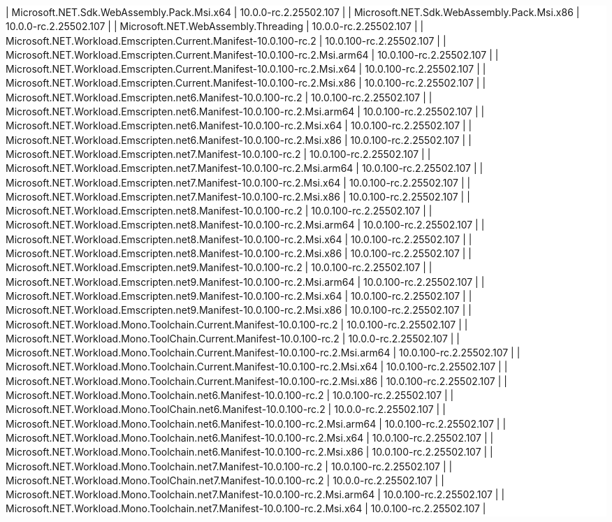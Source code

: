 | Microsoft.NET.Sdk.WebAssembly.Pack.Msi.x64 | 10.0.0-rc.2.25502.107 |
| Microsoft.NET.Sdk.WebAssembly.Pack.Msi.x86 | 10.0.0-rc.2.25502.107 |
| Microsoft.NET.WebAssembly.Threading | 10.0.0-rc.2.25502.107 |
| Microsoft.NET.Workload.Emscripten.Current.Manifest-10.0.100-rc.2 | 10.0.100-rc.2.25502.107 |
| Microsoft.NET.Workload.Emscripten.Current.Manifest-10.0.100-rc.2.Msi.arm64 | 10.0.100-rc.2.25502.107 |
| Microsoft.NET.Workload.Emscripten.Current.Manifest-10.0.100-rc.2.Msi.x64 | 10.0.100-rc.2.25502.107 |
| Microsoft.NET.Workload.Emscripten.Current.Manifest-10.0.100-rc.2.Msi.x86 | 10.0.100-rc.2.25502.107 |
| Microsoft.NET.Workload.Emscripten.net6.Manifest-10.0.100-rc.2 | 10.0.100-rc.2.25502.107 |
| Microsoft.NET.Workload.Emscripten.net6.Manifest-10.0.100-rc.2.Msi.arm64 | 10.0.100-rc.2.25502.107 |
| Microsoft.NET.Workload.Emscripten.net6.Manifest-10.0.100-rc.2.Msi.x64 | 10.0.100-rc.2.25502.107 |
| Microsoft.NET.Workload.Emscripten.net6.Manifest-10.0.100-rc.2.Msi.x86 | 10.0.100-rc.2.25502.107 |
| Microsoft.NET.Workload.Emscripten.net7.Manifest-10.0.100-rc.2 | 10.0.100-rc.2.25502.107 |
| Microsoft.NET.Workload.Emscripten.net7.Manifest-10.0.100-rc.2.Msi.arm64 | 10.0.100-rc.2.25502.107 |
| Microsoft.NET.Workload.Emscripten.net7.Manifest-10.0.100-rc.2.Msi.x64 | 10.0.100-rc.2.25502.107 |
| Microsoft.NET.Workload.Emscripten.net7.Manifest-10.0.100-rc.2.Msi.x86 | 10.0.100-rc.2.25502.107 |
| Microsoft.NET.Workload.Emscripten.net8.Manifest-10.0.100-rc.2 | 10.0.100-rc.2.25502.107 |
| Microsoft.NET.Workload.Emscripten.net8.Manifest-10.0.100-rc.2.Msi.arm64 | 10.0.100-rc.2.25502.107 |
| Microsoft.NET.Workload.Emscripten.net8.Manifest-10.0.100-rc.2.Msi.x64 | 10.0.100-rc.2.25502.107 |
| Microsoft.NET.Workload.Emscripten.net8.Manifest-10.0.100-rc.2.Msi.x86 | 10.0.100-rc.2.25502.107 |
| Microsoft.NET.Workload.Emscripten.net9.Manifest-10.0.100-rc.2 | 10.0.100-rc.2.25502.107 |
| Microsoft.NET.Workload.Emscripten.net9.Manifest-10.0.100-rc.2.Msi.arm64 | 10.0.100-rc.2.25502.107 |
| Microsoft.NET.Workload.Emscripten.net9.Manifest-10.0.100-rc.2.Msi.x64 | 10.0.100-rc.2.25502.107 |
| Microsoft.NET.Workload.Emscripten.net9.Manifest-10.0.100-rc.2.Msi.x86 | 10.0.100-rc.2.25502.107 |
| Microsoft.NET.Workload.Mono.Toolchain.Current.Manifest-10.0.100-rc.2 | 10.0.100-rc.2.25502.107 |
| Microsoft.NET.Workload.Mono.ToolChain.Current.Manifest-10.0.100-rc.2 | 10.0.0-rc.2.25502.107 |
| Microsoft.NET.Workload.Mono.Toolchain.Current.Manifest-10.0.100-rc.2.Msi.arm64 | 10.0.100-rc.2.25502.107 |
| Microsoft.NET.Workload.Mono.Toolchain.Current.Manifest-10.0.100-rc.2.Msi.x64 | 10.0.100-rc.2.25502.107 |
| Microsoft.NET.Workload.Mono.Toolchain.Current.Manifest-10.0.100-rc.2.Msi.x86 | 10.0.100-rc.2.25502.107 |
| Microsoft.NET.Workload.Mono.Toolchain.net6.Manifest-10.0.100-rc.2 | 10.0.100-rc.2.25502.107 |
| Microsoft.NET.Workload.Mono.ToolChain.net6.Manifest-10.0.100-rc.2 | 10.0.0-rc.2.25502.107 |
| Microsoft.NET.Workload.Mono.Toolchain.net6.Manifest-10.0.100-rc.2.Msi.arm64 | 10.0.100-rc.2.25502.107 |
| Microsoft.NET.Workload.Mono.Toolchain.net6.Manifest-10.0.100-rc.2.Msi.x64 | 10.0.100-rc.2.25502.107 |
| Microsoft.NET.Workload.Mono.Toolchain.net6.Manifest-10.0.100-rc.2.Msi.x86 | 10.0.100-rc.2.25502.107 |
| Microsoft.NET.Workload.Mono.Toolchain.net7.Manifest-10.0.100-rc.2 | 10.0.100-rc.2.25502.107 |
| Microsoft.NET.Workload.Mono.ToolChain.net7.Manifest-10.0.100-rc.2 | 10.0.0-rc.2.25502.107 |
| Microsoft.NET.Workload.Mono.Toolchain.net7.Manifest-10.0.100-rc.2.Msi.arm64 | 10.0.100-rc.2.25502.107 |
| Microsoft.NET.Workload.Mono.Toolchain.net7.Manifest-10.0.100-rc.2.Msi.x64 | 10.0.100-rc.2.25502.107 |